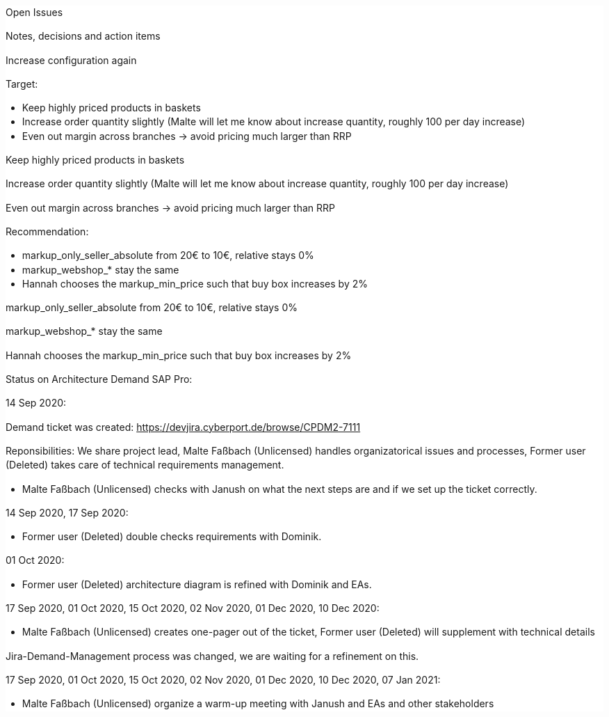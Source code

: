 Open Issues

Notes, decisions and action items

Increase configuration again

Target:

* Keep highly priced products in baskets
* Increase order quantity slightly (Malte will let me know about increase quantity, roughly 100 per day increase)
* Even out margin across branches → avoid pricing much larger than RRP

Keep highly priced products in baskets

Increase order quantity slightly (Malte will let me know about increase quantity, roughly 100 per day increase)

Even out margin across branches → avoid pricing much larger than RRP

Recommendation:

* markup_only_seller_absolute from 20€ to 10€, relative stays 0%
* markup_webshop_* stay the same
* Hannah chooses the markup_min_price such that buy box increases by 2%

markup_only_seller_absolute from 20€ to 10€, relative stays 0%

markup_webshop_* stay the same

Hannah chooses the markup_min_price such that buy box increases by 2%

Status on Architecture Demand SAP Pro:

14 Sep 2020:

Demand ticket was created: https://devjira.cyberport.de/browse/CPDM2-7111

Reponsibilities: We share project lead, Malte Faßbach (Unlicensed) handles organizatorical issues and processes, Former user (Deleted) takes care of technical requirements management.

* Malte Faßbach (Unlicensed) checks with Janush on what the next steps are and if we set up the ticket correctly.

14 Sep 2020, 17 Sep 2020:

* Former user (Deleted) double checks requirements with Dominik.

01 Oct 2020:

* Former user (Deleted) architecture diagram is refined with Dominik and EAs.

17 Sep 2020, 01 Oct 2020, 15 Oct 2020, 02 Nov 2020, 01 Dec 2020, 10 Dec 2020:

* Malte Faßbach (Unlicensed) creates one-pager out of the ticket, Former user (Deleted) will supplement with technical details

Jira-Demand-Management process was changed, we are waiting for a refinement on this.

17 Sep 2020, 01 Oct 2020, 15 Oct 2020, 02 Nov 2020, 01 Dec 2020, 10 Dec 2020, 07 Jan 2021:

* Malte Faßbach (Unlicensed) organize a warm-up meeting with Janush and EAs and other stakeholders
